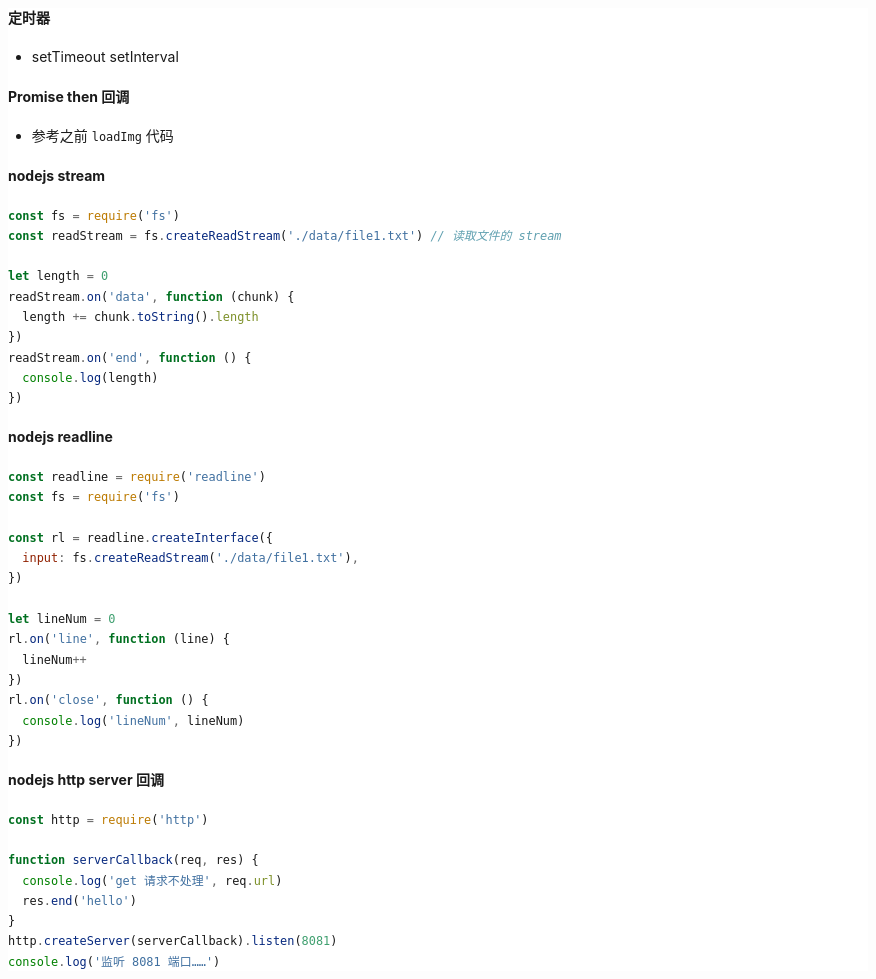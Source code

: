 #### 定时器

- setTimeout setInterval

#### Promise then 回调

- 参考之前 `loadImg` 代码

#### nodejs stream

```js
const fs = require('fs')
const readStream = fs.createReadStream('./data/file1.txt') // 读取文件的 stream

let length = 0
readStream.on('data', function (chunk) {
  length += chunk.toString().length
})
readStream.on('end', function () {
  console.log(length)
})
```

#### nodejs readline

```js
const readline = require('readline')
const fs = require('fs')

const rl = readline.createInterface({
  input: fs.createReadStream('./data/file1.txt'),
})

let lineNum = 0
rl.on('line', function (line) {
  lineNum++
})
rl.on('close', function () {
  console.log('lineNum', lineNum)
})
```

#### nodejs http server 回调

```js
const http = require('http')

function serverCallback(req, res) {
  console.log('get 请求不处理', req.url)
  res.end('hello')
}
http.createServer(serverCallback).listen(8081)
console.log('监听 8081 端口……')
```
